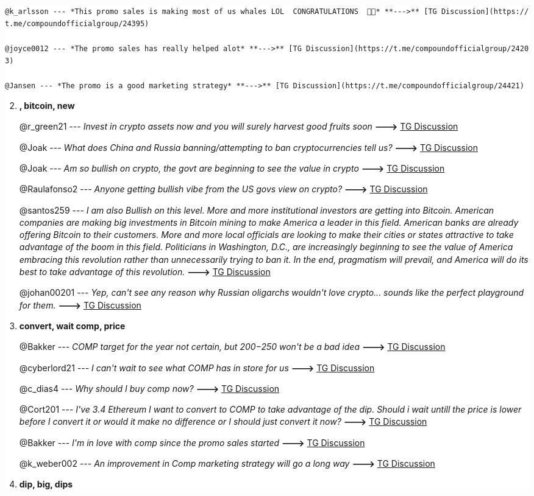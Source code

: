     @k_arlsson --- *This promo sales is making most of us whales LOL  CONGRATULATIONS  🚀🚀* **--->** [TG Discussion](https://t.me/compoundofficialgroup/24395)

    @joyce0012 --- *The promo sales has really helped alot* **--->** [TG Discussion](https://t.me/compoundofficialgroup/24203)

    @Jansen --- *The promo is a good marketing strategy* **--->** [TG Discussion](https://t.me/compoundofficialgroup/24421)

2. **, bitcoin, new**

    @r_green21 --- *Invest in crypto assets now and you will surely harvest good fruits soon* **--->** [TG Discussion](https://t.me/compoundofficialgroup/24283)

    @Joak --- *What does China and Russia banning/attempting to ban cryptocurrencies tell us?* **--->** [TG Discussion](https://t.me/compoundofficialgroup/24258)

    @Joak --- *Am so bullish on crypto, the govt are beginning to see the value in crypto* **--->** [TG Discussion](https://t.me/compoundofficialgroup/24488)

    @Raulafonso2 --- *Anyone getting bullish vibe from the US govs view on crypto?* **--->** [TG Discussion](https://t.me/compoundofficialgroup/24482)

    @santos259 --- *I am also Bullish on this level.  More and more institutional investors are getting into Bitcoin. American companies are making big investments in Bitcoin mining to make America a leader in this field. American banks are already offering Bitcoin to their customers.  More and more local officials are looking to make their cities or states attractive to take advantage of the boom in this field.  Politicians in Washington, D.C., are increasingly beginning to see the value of America embracing this revolution rather than unnecessarily trying to ban it.  In the end, pragmatism will prevail, and America will do its best to take advantage of this revolution.* **--->** [TG Discussion](https://t.me/compoundofficialgroup/24484)

    @johan00201 --- *Yep, can't see any reason why Russian oligarchs wouldn't love crypto... sounds like the perfect playground for them.* **--->** [TG Discussion](https://t.me/compoundofficialgroup/24260)

3. **convert, wait comp, price**

    @Bakker --- *COMP target for the year not certain, but $200-$250 won't be a bad idea* **--->** [TG Discussion](https://t.me/compoundofficialgroup/24405)

    @cyberlord21 --- *I can't wait to see what COMP has in store for us* **--->** [TG Discussion](https://t.me/compoundofficialgroup/24463)

    @c_dias4 --- *Why should I buy comp now?* **--->** [TG Discussion](https://t.me/compoundofficialgroup/24428)

    @Cort201 --- *I've 3.4 Ethereum I want to convert to COMP to take advantage of the dip. Should i wait untill the price is lower before I convert it or would it make no difference or I should just convert it now?* **--->** [TG Discussion](https://t.me/compoundofficialgroup/24343)

    @Bakker --- *I'm in love with comp since the promo sales  started* **--->** [TG Discussion](https://t.me/compoundofficialgroup/24208)

    @k_weber002 --- *An improvement in Comp marketing strategy will go a long way* **--->** [TG Discussion](https://t.me/compoundofficialgroup/24334)

4. **dip, big, dips**
